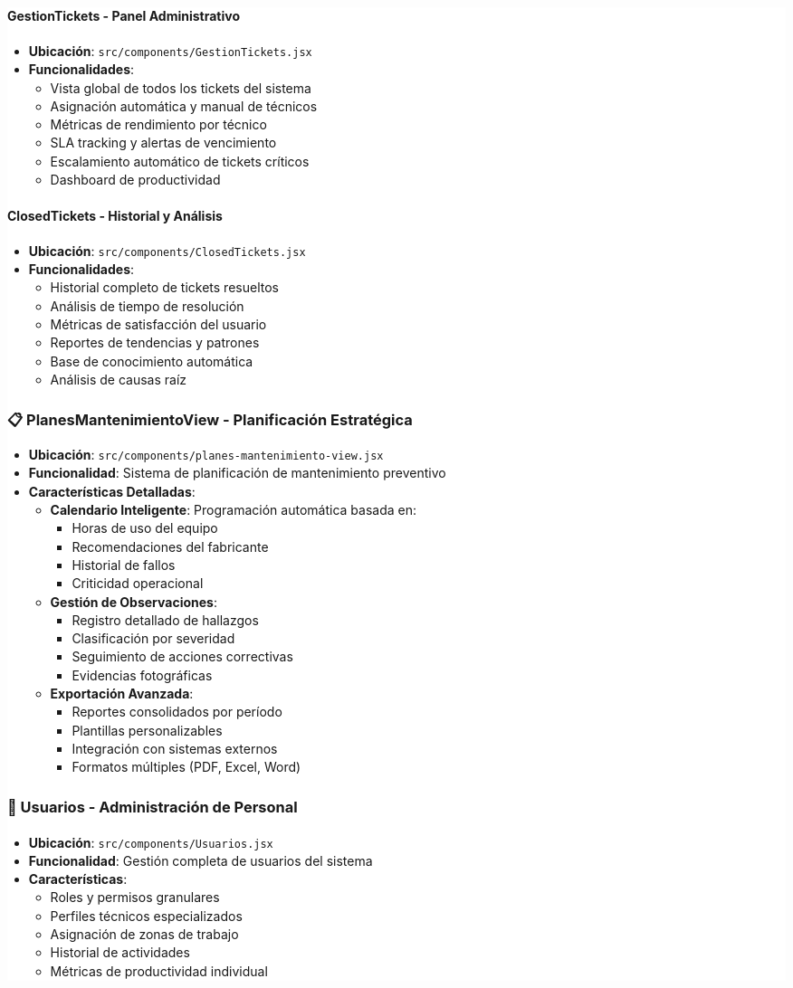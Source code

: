#### GestionTickets - Panel Administrativo

- **Ubicación**: `src/components/GestionTickets.jsx`
- **Funcionalidades**:
  - Vista global de todos los tickets del sistema
  - Asignación automática y manual de técnicos
  - Métricas de rendimiento por técnico
  - SLA tracking y alertas de vencimiento
  - Escalamiento automático de tickets críticos
  - Dashboard de productividad

#### ClosedTickets - Historial y Análisis

- **Ubicación**: `src/components/ClosedTickets.jsx`
- **Funcionalidades**:
  - Historial completo de tickets resueltos
  - Análisis de tiempo de resolución
  - Métricas de satisfacción del usuario
  - Reportes de tendencias y patrones
  - Base de conocimiento automática
  - Análisis de causas raíz

### 📋 PlanesMantenimientoView - Planificación Estratégica

- **Ubicación**: `src/components/planes-mantenimiento-view.jsx`
- **Funcionalidad**: Sistema de planificación de mantenimiento preventivo
- **Características Detalladas**:
  - **Calendario Inteligente**: Programación automática basada en:
    - Horas de uso del equipo
    - Recomendaciones del fabricante
    - Historial de fallos
    - Criticidad operacional
  - **Gestión de Observaciones**:
    - Registro detallado de hallazgos
    - Clasificación por severidad
    - Seguimiento de acciones correctivas
    - Evidencias fotográficas
  - **Exportación Avanzada**:
    - Reportes consolidados por período
    - Plantillas personalizables
    - Integración con sistemas externos
    - Formatos múltiples (PDF, Excel, Word)

### 👥 Usuarios - Administración de Personal

- **Ubicación**: `src/components/Usuarios.jsx`
- **Funcionalidad**: Gestión completa de usuarios del sistema
- **Características**:
  - Roles y permisos granulares
  - Perfiles técnicos especializados
  - Asignación de zonas de trabajo
  - Historial de actividades
  - Métricas de productividad individual
